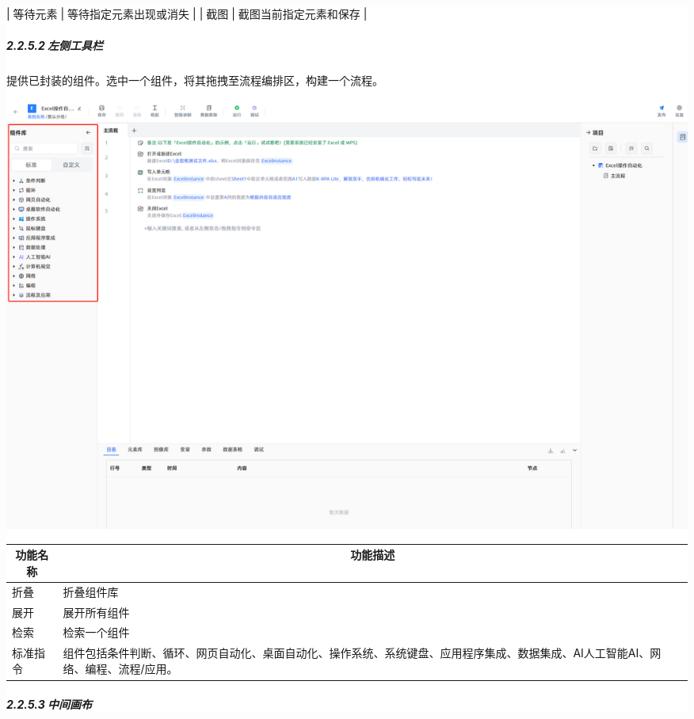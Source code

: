 | 等待元素     | 等待指定元素出现或消失                                          |
| 截图       | 截图当前指定元素和保存                                          |

##### 2.2.5.2 左侧工具栏

提供已封装的组件。选中一个组件，将其拖拽至流程编排区，构建一个流程。

![](images/image-42.png)

| **功能名称** | **功能描述**                                                            |
| -------- | ------------------------------------------------------------------- |
| 折叠       | 折叠组件库                                                               |
| 展开       | 展开所有组件                                                              |
| 检索       | 检索一个组件                                                              |
| 标准指令     | 组件包括条件判断、循环、网页自动化、桌面自动化、操作系统、系统键盘、应用程序集成、数据集成、AI人工智能AI、网络、编程、流程/应用。 |

##### 2.2.5.3 中间画布
